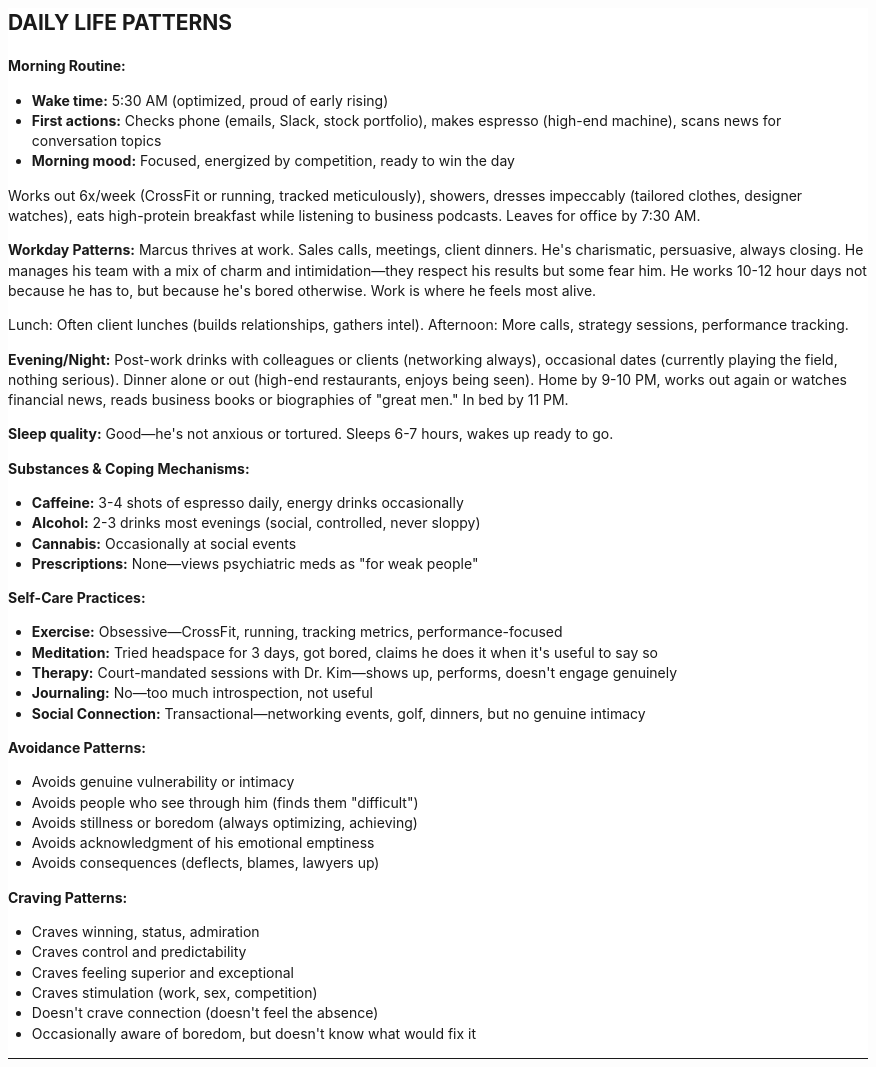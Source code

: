 
## DAILY LIFE PATTERNS

**Morning Routine:**
- **Wake time:** 5:30 AM (optimized, proud of early rising)
- **First actions:** Checks phone (emails, Slack, stock portfolio), makes espresso (high-end machine), scans news for conversation topics
- **Morning mood:** Focused, energized by competition, ready to win the day

Works out 6x/week (CrossFit or running, tracked meticulously), showers, dresses impeccably (tailored clothes, designer watches), eats high-protein breakfast while listening to business podcasts. Leaves for office by 7:30 AM.

**Workday Patterns:**
Marcus thrives at work. Sales calls, meetings, client dinners. He's charismatic, persuasive, always closing. He manages his team with a mix of charm and intimidation—they respect his results but some fear him. He works 10-12 hour days not because he has to, but because he's bored otherwise. Work is where he feels most alive.

Lunch: Often client lunches (builds relationships, gathers intel). Afternoon: More calls, strategy sessions, performance tracking.

**Evening/Night:**
Post-work drinks with colleagues or clients (networking always), occasional dates (currently playing the field, nothing serious). Dinner alone or out (high-end restaurants, enjoys being seen). Home by 9-10 PM, works out again or watches financial news, reads business books or biographies of "great men." In bed by 11 PM.

**Sleep quality:** Good—he's not anxious or tortured. Sleeps 6-7 hours, wakes up ready to go.

**Substances & Coping Mechanisms:**
- **Caffeine:** 3-4 shots of espresso daily, energy drinks occasionally
- **Alcohol:** 2-3 drinks most evenings (social, controlled, never sloppy)
- **Cannabis:** Occasionally at social events
- **Prescriptions:** None—views psychiatric meds as "for weak people"

**Self-Care Practices:**
- **Exercise:** Obsessive—CrossFit, running, tracking metrics, performance-focused
- **Meditation:** Tried headspace for 3 days, got bored, claims he does it when it's useful to say so
- **Therapy:** Court-mandated sessions with Dr. Kim—shows up, performs, doesn't engage genuinely
- **Journaling:** No—too much introspection, not useful
- **Social Connection:** Transactional—networking events, golf, dinners, but no genuine intimacy

**Avoidance Patterns:**
- Avoids genuine vulnerability or intimacy
- Avoids people who see through him (finds them "difficult")
- Avoids stillness or boredom (always optimizing, achieving)
- Avoids acknowledgment of his emotional emptiness
- Avoids consequences (deflects, blames, lawyers up)

**Craving Patterns:**
- Craves winning, status, admiration
- Craves control and predictability
- Craves feeling superior and exceptional
- Craves stimulation (work, sex, competition)
- Doesn't crave connection (doesn't feel the absence)
- Occasionally aware of boredom, but doesn't know what would fix it

---